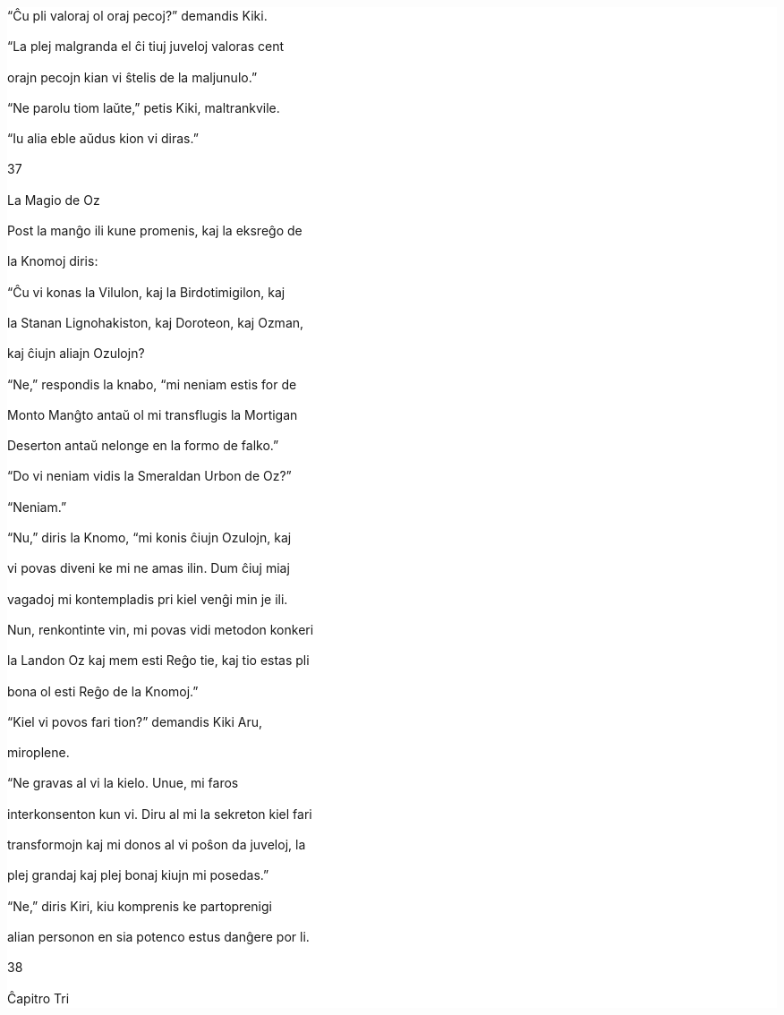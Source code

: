 “Ĉu pli valoraj ol oraj pecoj?” demandis Kiki. 

“La plej malgranda el ĉi tiuj juveloj valoras cent

orajn pecojn kian vi ŝtelis de la maljunulo.” 

“Ne parolu tiom laŭte,” petis Kiki, maltrankvile. 

“Iu alia eble aŭdus kion vi diras.” 

37

La Magio de Oz

Post la manĝo ili kune promenis, kaj la eksreĝo de

la Knomoj diris:

“Ĉu vi konas la Vilulon, kaj la Birdotimigilon, kaj

la Stanan Lignohakiston, kaj Doroteon, kaj Ozman, 

kaj ĉiujn aliajn Ozulojn? 

“Ne,” respondis la knabo, “mi neniam estis for de

Monto Manĝto antaŭ ol mi transflugis la Mortigan

Deserton antaŭ nelonge en la formo de falko.” 

“Do vi neniam vidis la Smeraldan Urbon de Oz?” 

“Neniam.” 

“Nu,” diris la Knomo, “mi konis ĉiujn Ozulojn, kaj

vi povas diveni ke mi ne amas ilin. Dum ĉiuj miaj

vagadoj mi kontempladis pri kiel venĝi min je ili. 

Nun, renkontinte vin, mi povas vidi metodon konkeri

la Landon Oz kaj mem esti Reĝo tie, kaj tio estas pli

bona ol esti Reĝo de la Knomoj.” 

“Kiel vi povos fari tion?” demandis Kiki Aru, 

miroplene. 

“Ne gravas al vi la kielo. Unue, mi faros

interkonsenton kun vi. Diru al mi la sekreton kiel fari

transformojn kaj mi donos al vi poŝon da juveloj, la

plej grandaj kaj plej bonaj kiujn mi posedas.” 

“Ne,” diris Kiri, kiu komprenis ke partoprenigi

alian personon en sia potenco estus danĝere por li. 

38

Ĉapitro Tri
